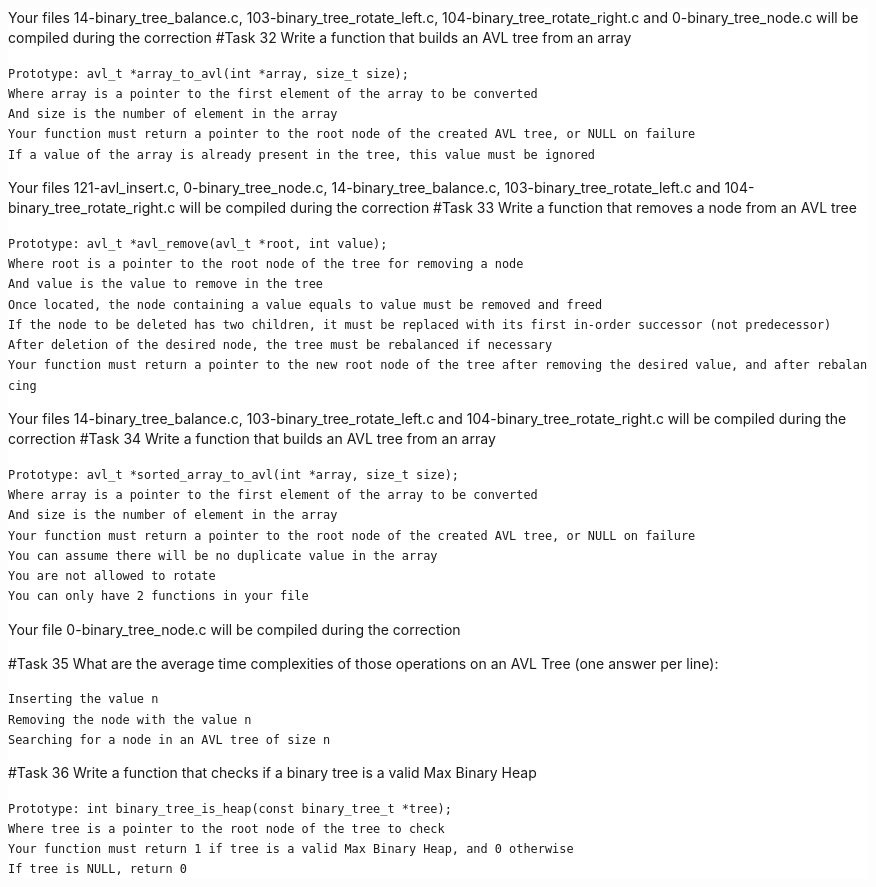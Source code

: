 Your files 14-binary_tree_balance.c, 103-binary_tree_rotate_left.c, 104-binary_tree_rotate_right.c and 0-binary_tree_node.c will be compiled during the correction
#Task 32
Write a function that builds an AVL tree from an array

    Prototype: avl_t *array_to_avl(int *array, size_t size);
    Where array is a pointer to the first element of the array to be converted
    And size is the number of element in the array
    Your function must return a pointer to the root node of the created AVL tree, or NULL on failure
    If a value of the array is already present in the tree, this value must be ignored

Your files 121-avl_insert.c, 0-binary_tree_node.c, 14-binary_tree_balance.c, 103-binary_tree_rotate_left.c and 104-binary_tree_rotate_right.c will be compiled during the correction
#Task 33
Write a function that removes a node from an AVL tree

    Prototype: avl_t *avl_remove(avl_t *root, int value);
    Where root is a pointer to the root node of the tree for removing a node
    And value is the value to remove in the tree
    Once located, the node containing a value equals to value must be removed and freed
    If the node to be deleted has two children, it must be replaced with its first in-order successor (not predecessor)
    After deletion of the desired node, the tree must be rebalanced if necessary
    Your function must return a pointer to the new root node of the tree after removing the desired value, and after rebalancing

Your files 14-binary_tree_balance.c, 103-binary_tree_rotate_left.c and 104-binary_tree_rotate_right.c will be compiled during the correction
#Task 34
Write a function that builds an AVL tree from an array

    Prototype: avl_t *sorted_array_to_avl(int *array, size_t size);
    Where array is a pointer to the first element of the array to be converted
    And size is the number of element in the array
    Your function must return a pointer to the root node of the created AVL tree, or NULL on failure
    You can assume there will be no duplicate value in the array
    You are not allowed to rotate
    You can only have 2 functions in your file

Your file 0-binary_tree_node.c will be compiled during the correction


#Task 35
What are the average time complexities of those operations on an AVL Tree (one answer per line):

    Inserting the value n
    Removing the node with the value n
    Searching for a node in an AVL tree of size n

#Task 36
Write a function that checks if a binary tree is a valid Max Binary Heap

    Prototype: int binary_tree_is_heap(const binary_tree_t *tree);
    Where tree is a pointer to the root node of the tree to check
    Your function must return 1 if tree is a valid Max Binary Heap, and 0 otherwise
    If tree is NULL, return 0
